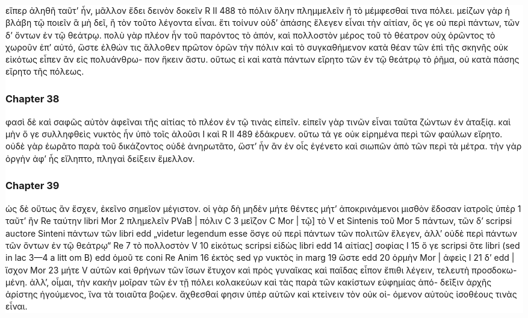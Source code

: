 <pb n="397"/>
εἴπερ ἀληθῆ ταῦτ’ ἦν, μᾶλλον ἔδει δεινὸν δοκεῖν <note type="marginal">R II 488</note>
τὸ πόλιν ὅλην πλημμελεῖν ἢ τὸ μέμφεσθαί τινα πόλει.
μείζων γὰρ ἡ βλάβη τῷ ποιεῖν ἃ μὴ δεῖ, ἢ τὸν τοῦτο
λέγοντα εἶναι. ἔτι τοίνυν οὐδ’ ἁπάσης ἔλεγεν εἶναι
τὴν αἰτίαν, ὅς γε οὐ περὶ πάντων, τῶν δ’ ὄντων ἐν τῷ <lb n="5"/>
θεάτρῳ. πολὺ γὰρ πλέον ἦν τοῦ παρόντος τὸ ἀπόν,
καὶ πολλοστὸν μέρος τοῦ τὸ θέατρον οὐχ ὁρῶντος τὸ
χωροῦν ἐπ’ αὐτό, ὥστε ἐλθών τις ἄλλοθεν πρῶτον
ὁρῶν τὴν πόλιν καὶ τὸ συγκαθήμενον κατὰ θέαν τῶν
ἐπὶ τῆς σκηνῆς οὐκ εἰκότως εἶπεν ἂν εἰς πολυάνθρω- <lb n="10"/>
πον ἥκειν ἄστυ. οὕτως εἰ καὶ κατὰ πάντων εἴρητο
τῶν ἐν τῷ θεάτρῳ τὸ ῥῆμα, οὐ κατὰ πάσης εἴρητο
τῆς πόλεως.</p>


### Chapter 38

<p>φασὶ δὲ καὶ σαφῶς αὐτὸν ἀφεῖναι
τῆς αἰτίας τὸ πλέον ἐν τῷ τινὰς εἰπεῖν. εἰπεῖν γὰρ
τινῶν εἶναι ταῦτα ζώντων ἐν ἀταξίᾳ. καὶ μὴν ὅ γε <lb n="15"/>
συλληφθεὶς νυκτὸς ἦν ὑπὸ τοῖς ἁλοῦσι Ι καὶ <note type="marginal">R II 489</note>
ἐδάκρυεν. οὕτω τά γε οὐκ εἰρημένα περὶ τῶν φαύλων
εἴρητο. οὐδὲ γὰρ ἑωρᾶτο παρὰ τοῦ δικάζοντος οὐδὲ
ἀνηρωτᾶτο, ὥστ’ ἦν ἂν ἐν οἷς ἐγένετο καὶ σιωπῶν ἀπὸ
τῶν περὶ τὰ μέτρα. τὴν γὰρ ὀργὴν ἀφ’ ἧς εἴληπτο, <lb n="20"/>
πληγαὶ δείξειν ἔμελλον.</p>


### Chapter 39

<p>ὡς δὲ οὕτως ἂν ἔσχεν,
ἐκεῖνο σημεῖον μέγιστον. οἱ γὰρ δὴ μηδὲν μήτε
θέντες μήτ’ ἀποκρινάμενοι μισθὸν ἔδοσαν ἰατροῖς ὑπὲρ
<note type="footnote">1 ταῦτ’ ἢν Re ταύτην libri Mor 2 πλημελεῖν PVaB |
πόλιν C 3 μεῖζον C Mor | τῷ] τὸ V et Sintenis τοῦ Mor
5 πάντων, τῶν δ’ scripsi auctore Sinteni πάντων τῶν libri edd
„videtur legendum esse ὅσγε οὐ περὶ πάντων τῶν πολιτῶν
ἔλεγεν, ἀλλ’ οὐδὲ περὶ πάντων τῶν ὄντων ἐν τῷ θεάτρῳ“ Re
7 τὸ πολλοστὸν V 10 εἰκότως scripsi εἰδὼς libri edd
14 αἰτίας] σοφίας Ι 15 ὅ γε scripsi ὅτε libri (sed in lac
3—4 a litt om Β) edd ὁμοῦ τε coni Re Anim 16 ἐκτὸς
sed γρ νυκτὸς in marg 19 ὥστε edd 20 ὁρμὴν Mor |
ἀφεὶς Ι 21 δ’ edd | ἴσχον Mor 23 μήτε V</note>

<pb n="398"/>
αὑτῶν καὶ θρήνων τῶν ἴσων ἔτυχον καὶ πρὸς γυναῖκας
καὶ παῖδας εἶπον ἔπιθι λέγειν, τελευτὴ προσδοκω-
μένη. ἀλλ’, οἶμαι, τὴν κακὴν μοῖραν τῶν ἐν τῇ πόλει
κολακεύων καὶ τὰς παρὰ τῶν κακίστων εὐφημίας ἀπό-
<lb n="5"/> δεῖξιν ἀρχῆς ἀρίστης ἡγούμενος, ἵνα τὰ τοιαῦτα βοῷεν.
ἄχθεσθαί φησιν ὑπὲρ αὐτῶν καὶ κτείνειν τὸν οὐκ οἰ-
όμενον αὐτοὺς ἰσοθέους τινὰς εἶναι.
</p>
